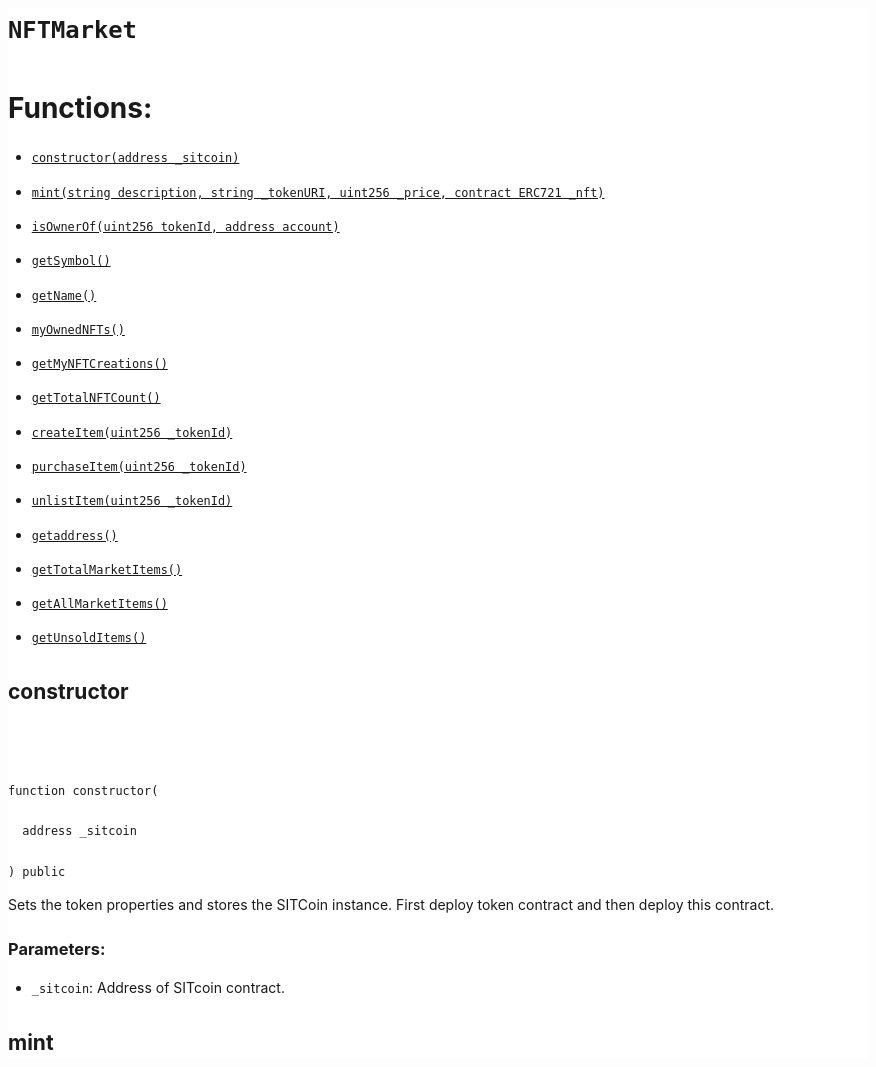 # `NFTMarket`

# Functions:

- [`constructor(address _sitcoin)`](#NFTMarket-constructor-address-)

- [`mint(string description, string _tokenURI, uint256 _price, contract ERC721 _nft)`](#NFTMarket-mint-string-string-uint256-contract-ERC721-)

- [`isOwnerOf(uint256 tokenId, address account)`](#NFTMarket-isOwnerOf-uint256-address-)

- [`getSymbol()`](#NFTMarket-getSymbol--)

- [`getName()`](#NFTMarket-getName--)

- [`myOwnedNFTs()`](#NFTMarket-myOwnedNFTs--)

- [`getMyNFTCreations()`](#NFTMarket-getMyNFTCreations--)

- [`getTotalNFTCount()`](#NFTMarket-getTotalNFTCount--)

- [`createItem(uint256 _tokenId)`](#NFTMarket-createItem-uint256-)

- [`purchaseItem(uint256 _tokenId)`](#NFTMarket-purchaseItem-uint256-)

- [`unlistItem(uint256 _tokenId)`](#NFTMarket-unlistItem-uint256-)

- [`getaddress()`](#NFTMarket-getaddress--)

- [`getTotalMarketItems()`](#NFTMarket-getTotalMarketItems--)

- [`getAllMarketItems()`](#NFTMarket-getAllMarketItems--)

- [`getUnsoldItems()`](#NFTMarket-getUnsoldItems--)

## constructor

<br>

```Solidity

function constructor(

  address _sitcoin

) public

```

Sets the token properties and stores the SITCoin instance. First deploy token contract and then deploy this contract.

### Parameters:

- `_sitcoin`: Address of SITcoin contract.

## mint
